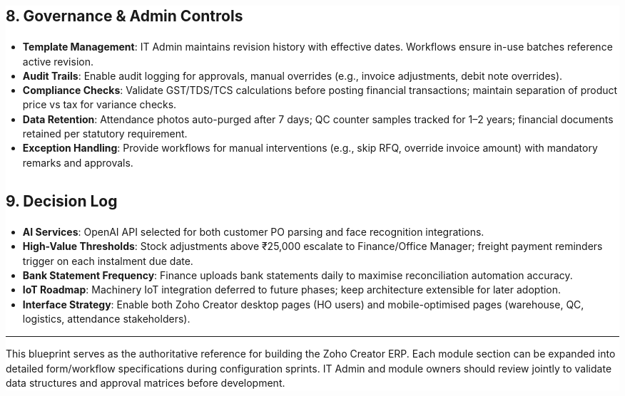 ## 8. Governance & Admin Controls
- **Template Management**: IT Admin maintains revision history with effective dates. Workflows ensure in-use batches reference active revision.
- **Audit Trails**: Enable audit logging for approvals, manual overrides (e.g., invoice adjustments, debit note overrides).
- **Compliance Checks**: Validate GST/TDS/TCS calculations before posting financial transactions; maintain separation of product price vs tax for variance checks.
- **Data Retention**: Attendance photos auto-purged after 7 days; QC counter samples tracked for 1–2 years; financial documents retained per statutory requirement.
- **Exception Handling**: Provide workflows for manual interventions (e.g., skip RFQ, override invoice amount) with mandatory remarks and approvals.

## 9. Decision Log
- **AI Services**: OpenAI API selected for both customer PO parsing and face recognition integrations.
- **High-Value Thresholds**: Stock adjustments above ₹25,000 escalate to Finance/Office Manager; freight payment reminders trigger on each instalment due date.
- **Bank Statement Frequency**: Finance uploads bank statements daily to maximise reconciliation automation accuracy.
- **IoT Roadmap**: Machinery IoT integration deferred to future phases; keep architecture extensible for later adoption.
- **Interface Strategy**: Enable both Zoho Creator desktop pages (HO users) and mobile-optimised pages (warehouse, QC, logistics, attendance stakeholders).

---
This blueprint serves as the authoritative reference for building the Zoho Creator ERP. Each module section can be expanded into detailed form/workflow specifications during configuration sprints. IT Admin and module owners should review jointly to validate data structures and approval matrices before development.
